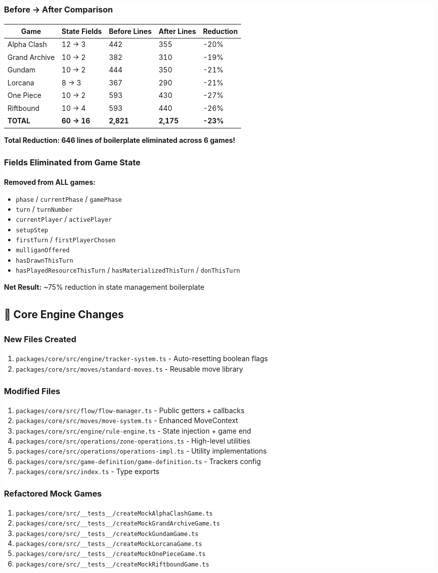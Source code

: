 ### Before → After Comparison

| Game | State Fields | Before Lines | After Lines | Reduction |
|------|-------------|--------------|-------------|-----------|
| Alpha Clash | 12 → 3 | 442 | 355 | -20% |
| Grand Archive | 10 → 2 | 382 | 310 | -19% |
| Gundam | 10 → 2 | 444 | 350 | -21% |
| Lorcana | 8 → 3 | 367 | 290 | -21% |
| One Piece | 10 → 2 | 593 | 430 | -27% |
| Riftbound | 10 → 4 | 593 | 440 | -26% |
| **TOTAL** | **60 → 16** | **2,821** | **2,175** | **-23%** |

**Total Reduction: 646 lines of boilerplate eliminated across 6 games!**

### Fields Eliminated from Game State

**Removed from ALL games:**
- `phase` / `currentPhase` / `gamePhase`
- `turn` / `turnNumber`
- `currentPlayer` / `activePlayer`
- `setupStep`
- `firstTurn` / `firstPlayerChosen`
- `mulliganOffered`
- `hasDrawnThisTurn`
- `hasPlayedResourceThisTurn` / `hasMaterializedThisTurn` / `donThisTurn`

**Net Result:** ~75% reduction in state management boilerplate

## 🔧 Core Engine Changes

### New Files Created
1. `packages/core/src/engine/tracker-system.ts` - Auto-resetting boolean flags
2. `packages/core/src/moves/standard-moves.ts` - Reusable move library

### Modified Files
1. `packages/core/src/flow/flow-manager.ts` - Public getters + callbacks
2. `packages/core/src/moves/move-system.ts` - Enhanced MoveContext
3. `packages/core/src/engine/rule-engine.ts` - State injection + game end
4. `packages/core/src/operations/zone-operations.ts` - High-level utilities
5. `packages/core/src/operations/operations-impl.ts` - Utility implementations
6. `packages/core/src/game-definition/game-definition.ts` - Trackers config
7. `packages/core/src/index.ts` - Type exports

### Refactored Mock Games
1. `packages/core/src/__tests__/createMockAlphaClashGame.ts`
2. `packages/core/src/__tests__/createMockGrandArchiveGame.ts`
3. `packages/core/src/__tests__/createMockGundamGame.ts`
4. `packages/core/src/__tests__/createMockLorcanaGame.ts`
5. `packages/core/src/__tests__/createMockOnePieceGame.ts`
6. `packages/core/src/__tests__/createMockRiftboundGame.ts`
